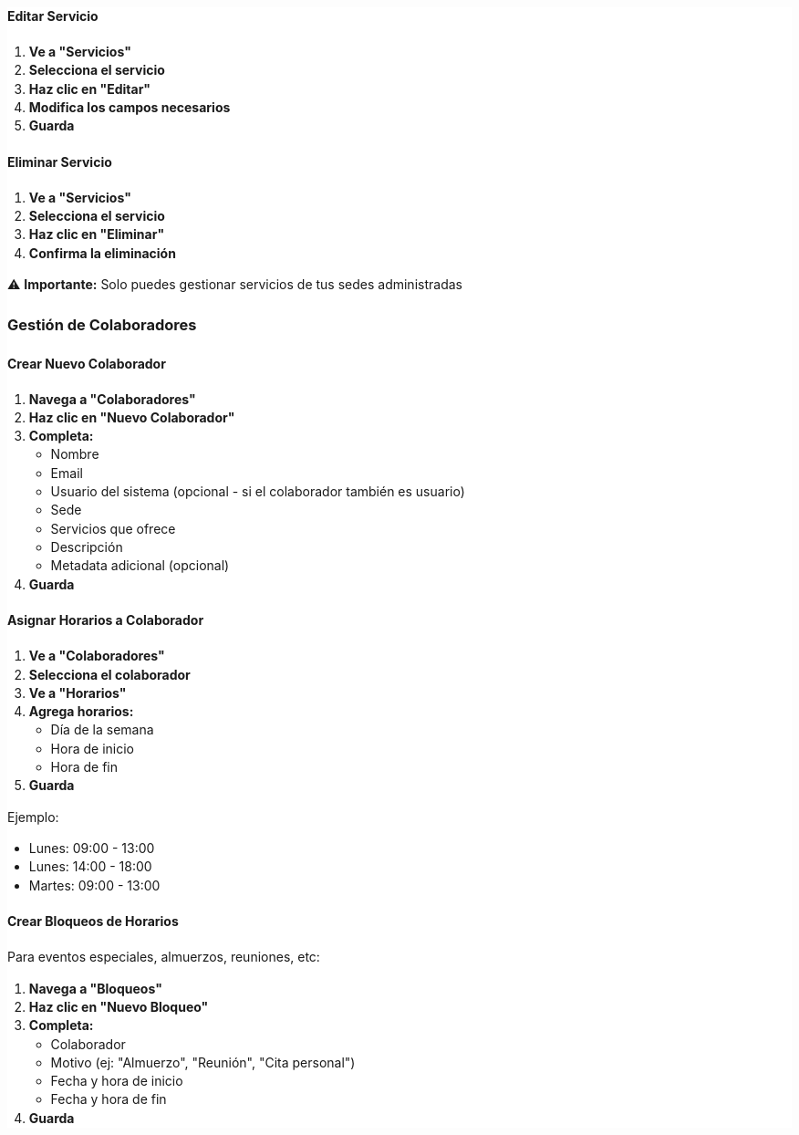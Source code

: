 #### Editar Servicio

1. **Ve a "Servicios"**
2. **Selecciona el servicio**
3. **Haz clic en "Editar"**
4. **Modifica los campos necesarios**
5. **Guarda**

#### Eliminar Servicio

1. **Ve a "Servicios"**
2. **Selecciona el servicio**
3. **Haz clic en "Eliminar"**
4. **Confirma la eliminación**

⚠️ **Importante:** Solo puedes gestionar servicios de tus sedes administradas

### Gestión de Colaboradores

#### Crear Nuevo Colaborador

1. **Navega a "Colaboradores"**
2. **Haz clic en "Nuevo Colaborador"**
3. **Completa:**
   - Nombre
   - Email
   - Usuario del sistema (opcional - si el colaborador también es usuario)
   - Sede
   - Servicios que ofrece
   - Descripción
   - Metadata adicional (opcional)
4. **Guarda**

#### Asignar Horarios a Colaborador

1. **Ve a "Colaboradores"**
2. **Selecciona el colaborador**
3. **Ve a "Horarios"**
4. **Agrega horarios:**
   - Día de la semana
   - Hora de inicio
   - Hora de fin
5. **Guarda**

Ejemplo:
- Lunes: 09:00 - 13:00
- Lunes: 14:00 - 18:00
- Martes: 09:00 - 13:00

#### Crear Bloqueos de Horarios

Para eventos especiales, almuerzos, reuniones, etc:

1. **Navega a "Bloqueos"**
2. **Haz clic en "Nuevo Bloqueo"**
3. **Completa:**
   - Colaborador
   - Motivo (ej: "Almuerzo", "Reunión", "Cita personal")
   - Fecha y hora de inicio
   - Fecha y hora de fin
4. **Guarda**
